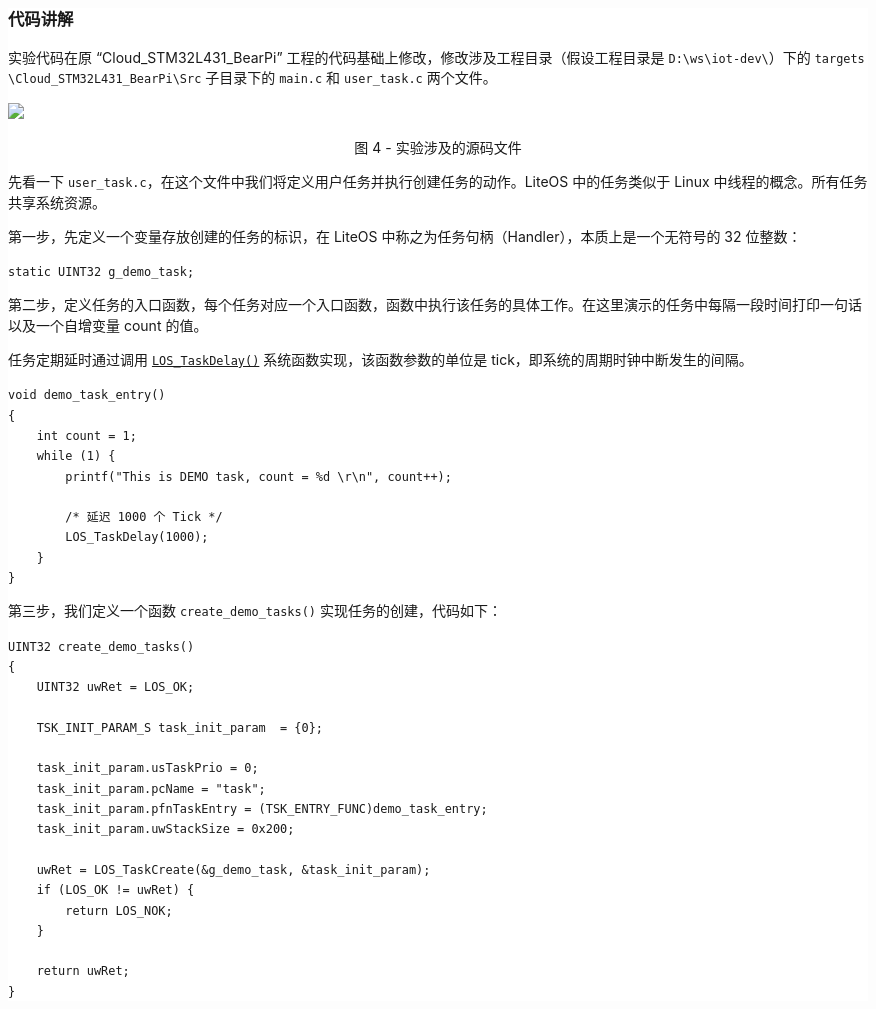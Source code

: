 ### 代码讲解

实验代码在原 “Cloud_STM32L431_BearPi” 工程的代码基础上修改，修改涉及工程目录（假设工程目录是 `D:\ws\iot-dev\`）下的 `targets\Cloud_STM32L431_BearPi\Src` 子目录下的 `main.c` 和 `user_task.c` 两个文件。

![](/wp-content/uploads/2019/12/liteos-kernel-tasks/files.png)
<center>图 4 - 实验涉及的源码文件</center>

先看一下 `user_task.c`，在这个文件中我们将定义用户任务并执行创建任务的动作。LiteOS 中的任务类似于 Linux 中线程的概念。所有任务共享系统资源。

第一步，先定义一个变量存放创建的任务的标识，在 LiteOS 中称之为任务句柄（Handler），本质上是一个无符号的 32 位整数：
```
static UINT32 g_demo_task;
```

第二步，定义任务的入口函数，每个任务对应一个入口函数，函数中执行该任务的具体工作。在这里演示的任务中每隔一段时间打印一句话以及一个自增变量 count 的值。

任务定期延时通过调用 [`LOS_TaskDelay()`][1] 系统函数实现，该函数参数的单位是 tick，即系统的周期时钟中断发生的间隔。

```
void demo_task_entry()
{
	int count = 1;
	while (1) {
		printf("This is DEMO task, count = %d \r\n", count++);
		
		/* 延迟 1000 个 Tick */
		LOS_TaskDelay(1000);
	}
}
```

第三步，我们定义一个函数 `create_demo_tasks()` 实现任务的创建，代码如下：

```
UINT32 create_demo_tasks()
{
	UINT32 uwRet = LOS_OK;
	
	TSK_INIT_PARAM_S task_init_param  = {0};
	
	task_init_param.usTaskPrio = 0;
	task_init_param.pcName = "task";
	task_init_param.pfnTaskEntry = (TSK_ENTRY_FUNC)demo_task_entry;
	task_init_param.uwStackSize = 0x200;
	
	uwRet = LOS_TaskCreate(&g_demo_task, &task_init_param);
	if (LOS_OK != uwRet) {
		return LOS_NOK;
	}
	
	return uwRet;
}
```


[1]: https://liteos.github.io/api-reference/a00068_gc7ab8061ace7abbd5a885bc6004aaf57.html#gc7ab8061ace7abbd5a885bc6004aaf57
[2]: https://liteos.github.io/api-reference/a00068_g0b1786be9a0f359ccc92786ba0079fc3.html#g0b1786be9a0f359ccc92786ba0079fc3
[3]: https://liteos.github.io/api-reference/a00022.html
[4]: http://tinylab.org/liteos-env-setup/
[5]: http://opensource.org/licenses/BSD-3-Clause